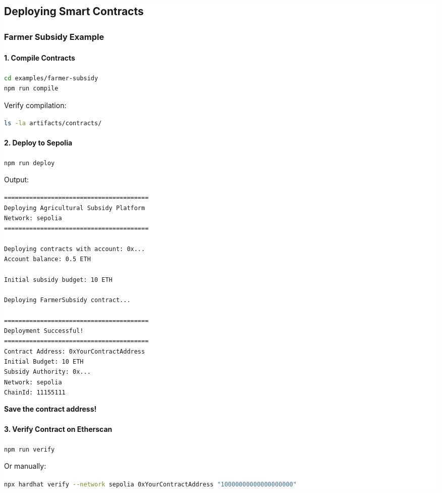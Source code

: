 ## Deploying Smart Contracts

### Farmer Subsidy Example

#### 1. Compile Contracts

```bash
cd examples/farmer-subsidy
npm run compile
```

Verify compilation:
```bash
ls -la artifacts/contracts/
```

#### 2. Deploy to Sepolia

```bash
npm run deploy
```

Output:
```
========================================
Deploying Agricultural Subsidy Platform
Network: sepolia
========================================

Deploying contracts with account: 0x...
Account balance: 0.5 ETH

Initial subsidy budget: 10 ETH

Deploying FarmerSubsidy contract...

========================================
Deployment Successful!
========================================
Contract Address: 0xYourContractAddress
Initial Budget: 10 ETH
Subsidy Authority: 0x...
Network: sepolia
ChainId: 11155111
```

**Save the contract address!**

#### 3. Verify Contract on Etherscan

```bash
npm run verify
```

Or manually:
```bash
npx hardhat verify --network sepolia 0xYourContractAddress "10000000000000000000"
```
